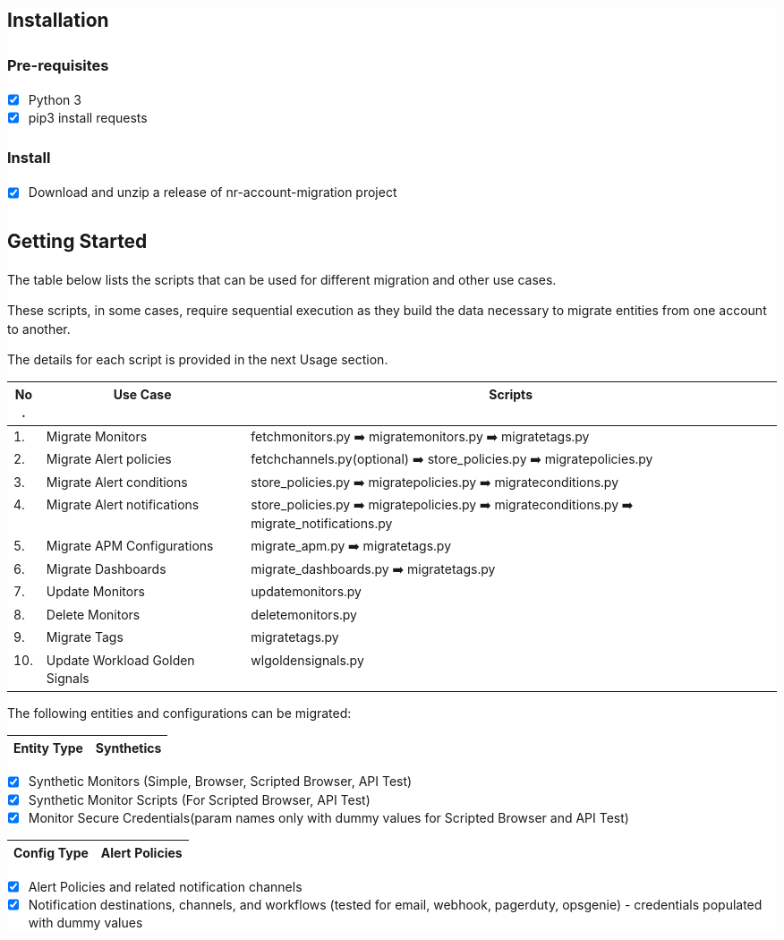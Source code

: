 ## Installation
### Pre-requisites
- [x] Python 3
- [x] pip3 install requests
### Install
- [x] Download and unzip a release of nr-account-migration project  


## Getting Started

The table below lists the scripts that can be used for different migration and other use cases.

These scripts, in some cases, require sequential execution as they build the data necessary to migrate entities from one account to another.

The details for each script is provided in the next Usage section.


| No. | Use Case                   |             Scripts | 
| --- | -------------------------- | ------------------- | 
| 1.  | Migrate Monitors           | fetchmonitors.py :arrow_right: migratemonitors.py :arrow_right: migratetags.py | 
| 2.  | Migrate Alert policies     | fetchchannels.py(optional) :arrow_right: store_policies.py :arrow_right: migratepolicies.py | 
| 3.  | Migrate Alert conditions   | store_policies.py :arrow_right: migratepolicies.py :arrow_right: migrateconditions.py | 
| 4.  | Migrate Alert notifications | store_policies.py :arrow_right: migratepolicies.py :arrow_right: migrateconditions.py :arrow_right: migrate_notifications.py | 
| 5.  | Migrate APM Configurations | migrate_apm.py :arrow_right: migratetags.py |
| 6.  | Migrate Dashboards | migrate_dashboards.py :arrow_right: migratetags.py |
| 7.  | Update Monitors | updatemonitors.py | 
| 8.  | Delete Monitors | deletemonitors.py | 
| 9.  | Migrate Tags | migratetags.py |
| 10.  | Update Workload Golden Signals | wlgoldensignals.py |


The following entities and configurations can be migrated:



| Entity Type | Synthetics                   |
| ----------- | ------------------------- | 
- [x] Synthetic Monitors (Simple, Browser, Scripted Browser, API Test) 
- [x] Synthetic Monitor Scripts (For Scripted Browser, API Test) 
- [x] Monitor Secure Credentials(param names only with dummy values for Scripted Browser and API Test) 

| Config Type | Alert Policies                   |
| ----------- | ------------------------- | 

- [x] Alert Policies and related notification channels
- [x] Notification destinations, channels, and workflows (tested for email, webhook, pagerduty, opsgenie) - credentials populated with dummy values
